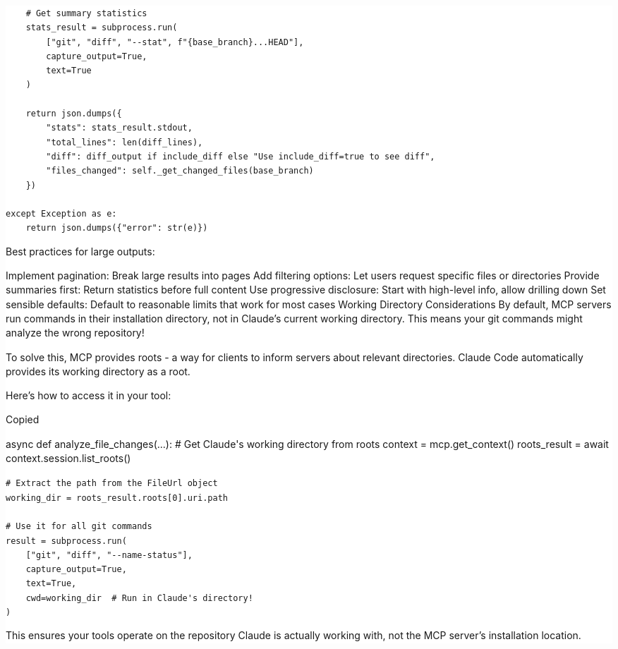         # Get summary statistics
        stats_result = subprocess.run(
            ["git", "diff", "--stat", f"{base_branch}...HEAD"],
            capture_output=True,
            text=True
        )
        
        return json.dumps({
            "stats": stats_result.stdout,
            "total_lines": len(diff_lines),
            "diff": diff_output if include_diff else "Use include_diff=true to see diff",
            "files_changed": self._get_changed_files(base_branch)
        })
        
    except Exception as e:
        return json.dumps({"error": str(e)})
Best practices for large outputs:

Implement pagination: Break large results into pages
Add filtering options: Let users request specific files or directories
Provide summaries first: Return statistics before full content
Use progressive disclosure: Start with high-level info, allow drilling down
Set sensible defaults: Default to reasonable limits that work for most cases
Working Directory Considerations
By default, MCP servers run commands in their installation directory, not in Claude’s current working directory. This means your git commands might analyze the wrong repository!

To solve this, MCP provides roots - a way for clients to inform servers about relevant directories. Claude Code automatically provides its working directory as a root.

Here’s how to access it in your tool:

Copied

async def analyze_file_changes(...):
    # Get Claude's working directory from roots
    context = mcp.get_context()
    roots_result = await context.session.list_roots()
    
    # Extract the path from the FileUrl object
    working_dir = roots_result.roots[0].uri.path
    
    # Use it for all git commands
    result = subprocess.run(
        ["git", "diff", "--name-status"],
        capture_output=True,
        text=True,
        cwd=working_dir  # Run in Claude's directory!
    )
This ensures your tools operate on the repository Claude is actually working with, not the MCP server’s installation location.

